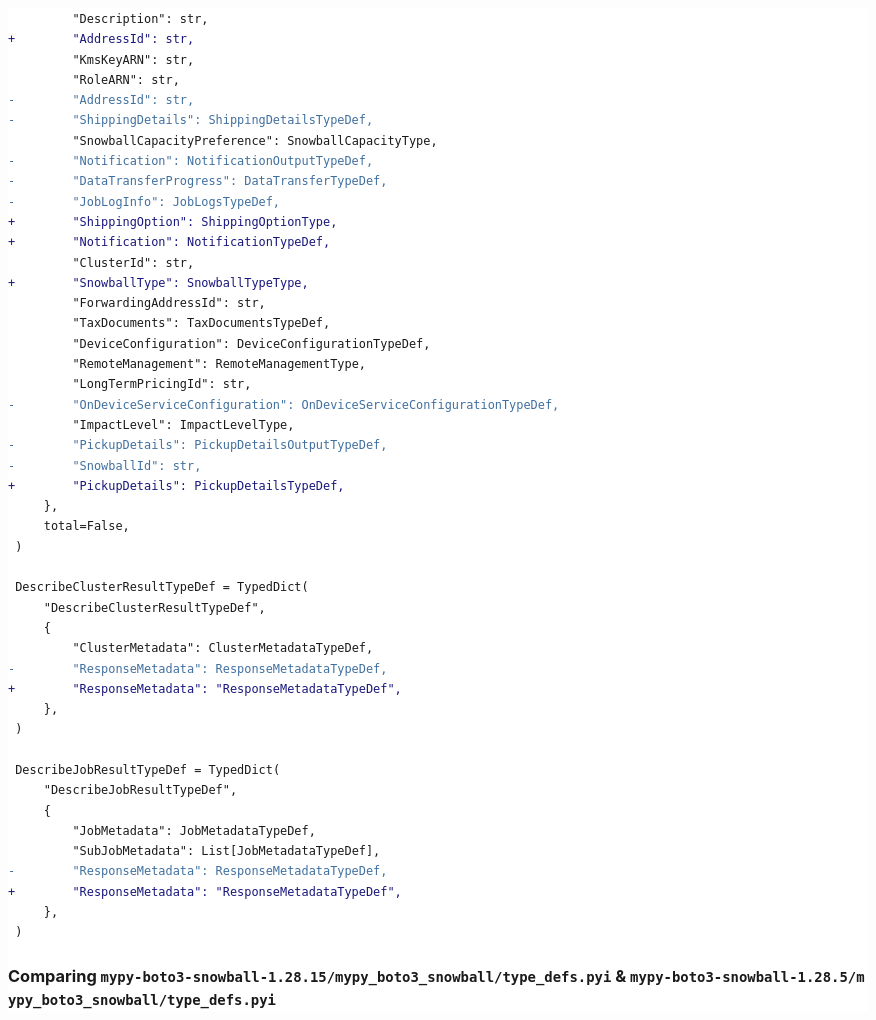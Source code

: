 ```diff
         "Description": str,
+        "AddressId": str,
         "KmsKeyARN": str,
         "RoleARN": str,
-        "AddressId": str,
-        "ShippingDetails": ShippingDetailsTypeDef,
         "SnowballCapacityPreference": SnowballCapacityType,
-        "Notification": NotificationOutputTypeDef,
-        "DataTransferProgress": DataTransferTypeDef,
-        "JobLogInfo": JobLogsTypeDef,
+        "ShippingOption": ShippingOptionType,
+        "Notification": NotificationTypeDef,
         "ClusterId": str,
+        "SnowballType": SnowballTypeType,
         "ForwardingAddressId": str,
         "TaxDocuments": TaxDocumentsTypeDef,
         "DeviceConfiguration": DeviceConfigurationTypeDef,
         "RemoteManagement": RemoteManagementType,
         "LongTermPricingId": str,
-        "OnDeviceServiceConfiguration": OnDeviceServiceConfigurationTypeDef,
         "ImpactLevel": ImpactLevelType,
-        "PickupDetails": PickupDetailsOutputTypeDef,
-        "SnowballId": str,
+        "PickupDetails": PickupDetailsTypeDef,
     },
     total=False,
 )
 
 DescribeClusterResultTypeDef = TypedDict(
     "DescribeClusterResultTypeDef",
     {
         "ClusterMetadata": ClusterMetadataTypeDef,
-        "ResponseMetadata": ResponseMetadataTypeDef,
+        "ResponseMetadata": "ResponseMetadataTypeDef",
     },
 )
 
 DescribeJobResultTypeDef = TypedDict(
     "DescribeJobResultTypeDef",
     {
         "JobMetadata": JobMetadataTypeDef,
         "SubJobMetadata": List[JobMetadataTypeDef],
-        "ResponseMetadata": ResponseMetadataTypeDef,
+        "ResponseMetadata": "ResponseMetadataTypeDef",
     },
 )
```

### Comparing `mypy-boto3-snowball-1.28.15/mypy_boto3_snowball/type_defs.pyi` & `mypy-boto3-snowball-1.28.5/mypy_boto3_snowball/type_defs.pyi`
